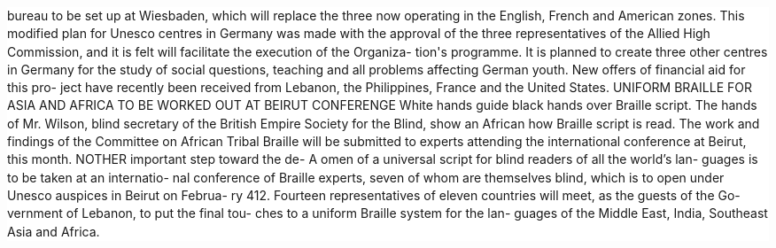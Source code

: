 bureau to be set up at Wiesbaden, which will 
replace the three now operating in the English, 
French and American zones. This modified 
plan for Unesco centres in Germany was made 
with the approval of the three representatives 
of the Allied High Commission, and it is felt 
will facilitate the execution of the Organiza- 
tion's programme. 
It is planned to create three other centres 
in Germany for the study of social questions, 
teaching and all problems affecting German 
youth. New offers of financial aid for this pro- 
ject have recently been received from Lebanon, 
the Philippines, France and the United States. 
UNIFORM BRAILLE FOR 
ASIA AND AFRICA TO 
BE WORKED OUT AT 
BEIRUT CONFERENGE 
White hands guide black hands 
over Braille script. The hands of 
Mr. Wilson, blind secretary of the 
British Empire Society for the Blind, 
show an African how Braille script is 
read. The work and findings of the 
Committee on African Tribal Braille 
will be submitted to experts attending 
the international conference at Beirut, 
this month. 
NOTHER important step toward the de- 
A omen of a universal script for 
blind readers of all the world’s lan- 
guages is to be taken at an internatio- 
nal conference of Braille experts, seven of 
whom are themselves blind, which is to open 
under Unesco auspices in Beirut on Februa- 
ry 412. Fourteen representatives of eleven 
countries will meet, as the guests of the Go- 
vernment of Lebanon, to put the final tou- 
ches to a uniform Braille system for the lan- 
guages of the Middle East, India, Southeast 
Asia and Africa. 
